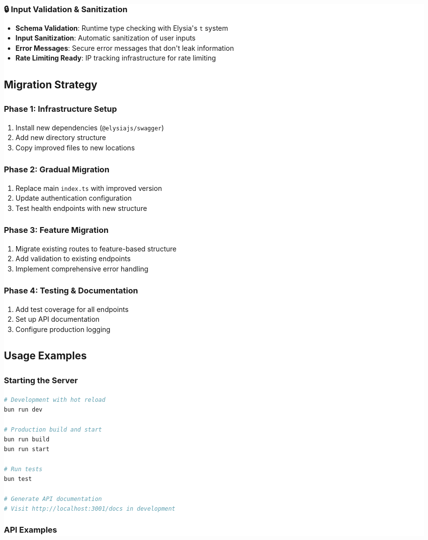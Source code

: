 ### 🔒 **Input Validation & Sanitization**
- **Schema Validation**: Runtime type checking with Elysia's `t` system
- **Input Sanitization**: Automatic sanitization of user inputs
- **Error Messages**: Secure error messages that don't leak information
- **Rate Limiting Ready**: IP tracking infrastructure for rate limiting

## Migration Strategy

### Phase 1: Infrastructure Setup
1. Install new dependencies (`@elysiajs/swagger`)
2. Add new directory structure
3. Copy improved files to new locations

### Phase 2: Gradual Migration  
1. Replace main `index.ts` with improved version
2. Update authentication configuration
3. Test health endpoints with new structure

### Phase 3: Feature Migration
1. Migrate existing routes to feature-based structure
2. Add validation to existing endpoints
3. Implement comprehensive error handling

### Phase 4: Testing & Documentation
1. Add test coverage for all endpoints
2. Set up API documentation
3. Configure production logging

## Usage Examples

### Starting the Server
```bash
# Development with hot reload
bun run dev

# Production build and start
bun run build
bun run start

# Run tests
bun test

# Generate API documentation
# Visit http://localhost:3001/docs in development
```

### API Examples
